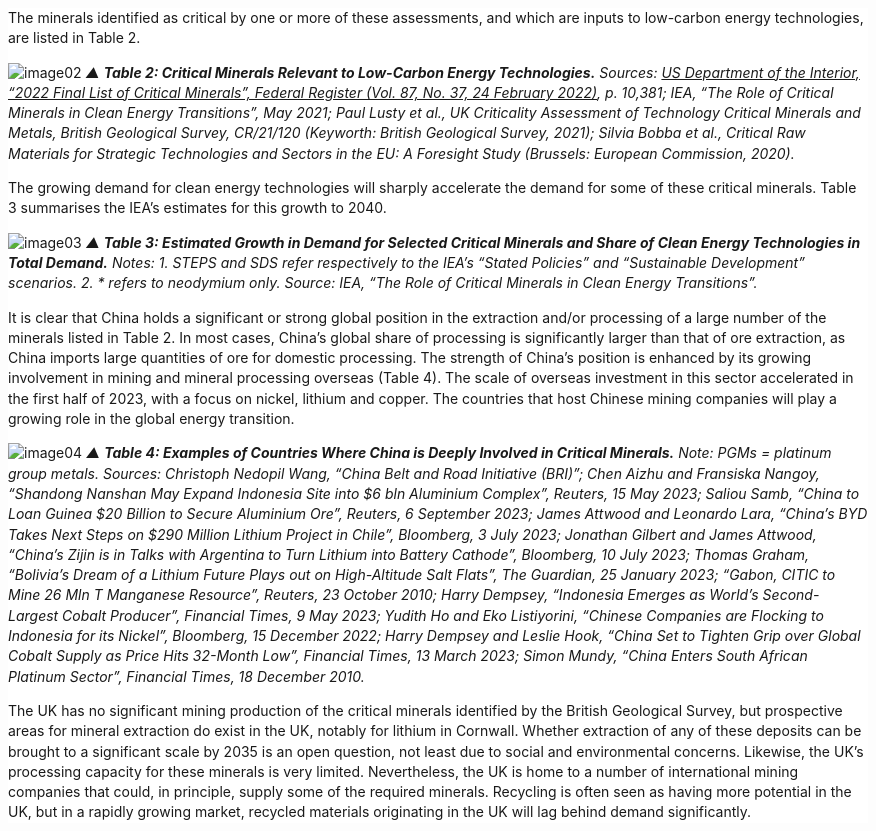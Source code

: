 The minerals identified as critical by one or more of these assessments, and which are inputs to low-carbon energy technologies, are listed in Table 2.

![image02](https://i.imgur.com/EPBI78A.png)
_▲ __Table 2: Critical Minerals Relevant to Low-Carbon Energy Technologies.__ Sources: [US Department of the Interior, “2022 Final List of Critical Minerals”, Federal Register (Vol. 87, No. 37, 24 February 2022)](https://www.govinfo.gov/content/pkg/FR-2022-02-24/pdf/2022-04027.pdf), p. 10,381; IEA, “The Role of Critical Minerals in Clean Energy Transitions”, May 2021; Paul Lusty et al., UK Criticality Assessment of Technology Critical Minerals and Metals, British Geological Survey, CR/21/120 (Keyworth: British Geological Survey, 2021); Silvia Bobba et al., Critical Raw Materials for Strategic Technologies and Sectors in the EU: A Foresight Study (Brussels: European Commission, 2020)._

The growing demand for clean energy technologies will sharply accelerate the demand for some of these critical minerals. Table 3 summarises the IEA’s estimates for this growth to 2040.

![image03](https://i.imgur.com/BfZxfiw.png)
_▲ __Table 3: Estimated Growth in Demand for Selected Critical Minerals and Share of Clean Energy Technologies in Total Demand.__ Notes: 1. STEPS and SDS refer respectively to the IEA’s “Stated Policies” and “Sustainable Development” scenarios. 2. * refers to neodymium only. Source: IEA, “The Role of Critical Minerals in Clean Energy Transitions”._

It is clear that China holds a significant or strong global position in the extraction and/or processing of a large number of the minerals listed in Table 2. In most cases, China’s global share of processing is significantly larger than that of ore extraction, as China imports large quantities of ore for domestic processing. The strength of China’s position is enhanced by its growing involvement in mining and mineral processing overseas (Table 4). The scale of overseas investment in this sector accelerated in the first half of 2023, with a focus on nickel, lithium and copper. The countries that host Chinese mining companies will play a growing role in the global energy transition.

![image04](https://i.imgur.com/PFNtRA7.png)
_▲ __Table 4: Examples of Countries Where China is Deeply Involved in Critical Minerals.__ Note: PGMs = platinum group metals. Sources: Christoph Nedopil Wang, “China Belt and Road Initiative (BRI)”; Chen Aizhu and Fransiska Nangoy, “Shandong Nanshan May Expand Indonesia Site into $6 bln Aluminium Complex”, Reuters, 15 May 2023; Saliou Samb, “China to Loan Guinea $20 Billion to Secure Aluminium Ore”, Reuters, 6 September 2023; James Attwood and Leonardo Lara, “China’s BYD Takes Next Steps on $290 Million Lithium Project in Chile”, Bloomberg, 3 July 2023; Jonathan Gilbert and James Attwood, “China’s Zijin is in Talks with Argentina to Turn Lithium into Battery Cathode”, Bloomberg, 10 July 2023; Thomas Graham, “Bolivia’s Dream of a Lithium Future Plays out on High-Altitude Salt Flats”, The Guardian, 25 January 2023; “Gabon, CITIC to Mine 26 Mln T Manganese Resource”, Reuters, 23 October 2010; Harry Dempsey, “Indonesia Emerges as World’s Second-Largest Cobalt Producer”, Financial Times, 9 May 2023; Yudith Ho and Eko Listiyorini, “Chinese Companies are Flocking to Indonesia for its Nickel”, Bloomberg, 15 December 2022; Harry Dempsey and Leslie Hook, “China Set to Tighten Grip over Global Cobalt Supply as Price Hits 32-Month Low”, Financial Times, 13 March 2023; Simon Mundy, “China Enters South African Platinum Sector”, Financial Times, 18 December 2010._

The UK has no significant mining production of the critical minerals identified by the British Geological Survey, but prospective areas for mineral extraction do exist in the UK, notably for lithium in Cornwall. Whether extraction of any of these deposits can be brought to a significant scale by 2035 is an open question, not least due to social and environmental concerns. Likewise, the UK’s processing capacity for these minerals is very limited. Nevertheless, the UK is home to a number of international mining companies that could, in principle, supply some of the required minerals. Recycling is often seen as having more potential in the UK, but in a rapidly growing market, recycled materials originating in the UK will lag behind demand significantly.
